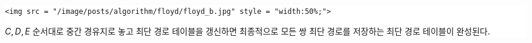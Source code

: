     <img src = "/image/posts/algorithm/floyd/floyd_b.jpg" style = "width:50%;">
</div>


$C,D,E$ 순서대로 중간 경유지로 놓고 최단 경로 테이블을 갱신하면 최종적으로 모든 쌍 최단 경로를 저장하는 최단 경로 테이블이 완성된다. 

<div style="text-align: center;">